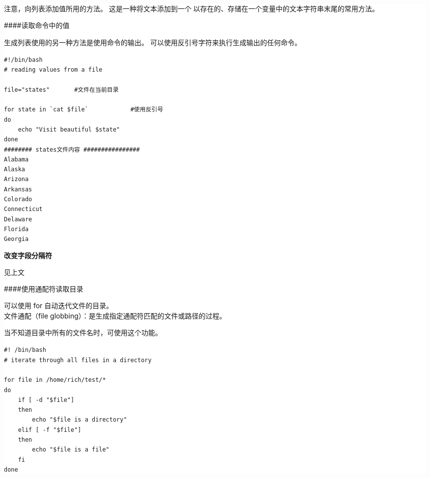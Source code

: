 注意，向列表添加值所用的方法。   这是一种将文本添加到一个
以存在的、存储在一个变量中的文本字符串末尾的常用方法。		




####读取命令中的值

生成列表使用的另一种方法是使用命令的输出。
可以使用反引号字符来执行生成输出的任何命令。		

```shell
#!/bin/bash
# reading values from a file

file="states"       #文件在当前目录

for state in `cat $file`            #使用反引号                                  
do
    echo "Visit beautiful $state"   
done
######## states文件内容 ################
Alabama                                                               
Alaska
Arizona
Arkansas
Colorado
Connecticut
Delaware
Florida
Georgia

```


**改变字段分隔符**

见上文


####使用通配符读取目录

可以使用 for 自动迭代文件的目录。		
文件通配（file globbing）：是生成指定通配符匹配的文件或路径的过程。  

当不知道目录中所有的文件名时，可使用这个功能。		

```shell
#! /bin/bash                                                          
# iterate through all files in a directory

for file in /home/rich/test/*
do
    if [ -d "$file"]
    then
        echo "$file is a directory"
    elif [ -f "$file"]
    then
        echo "$file is a file"
    fi
done
```
